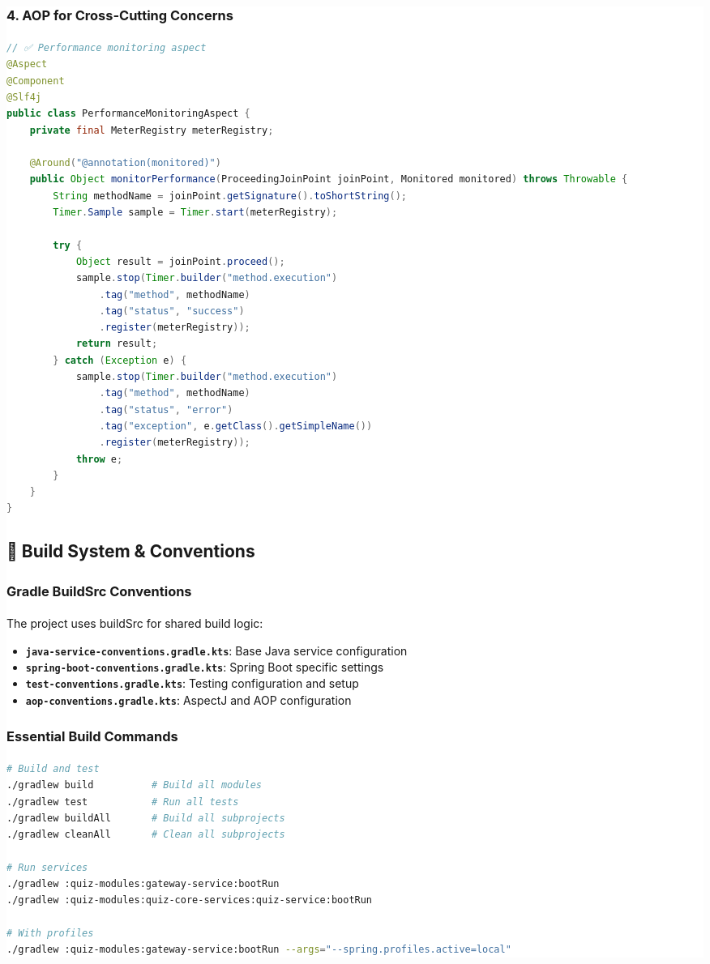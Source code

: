 ### 4. AOP for Cross-Cutting Concerns

```java
// ✅ Performance monitoring aspect
@Aspect
@Component
@Slf4j
public class PerformanceMonitoringAspect {
    private final MeterRegistry meterRegistry;
    
    @Around("@annotation(monitored)")
    public Object monitorPerformance(ProceedingJoinPoint joinPoint, Monitored monitored) throws Throwable {
        String methodName = joinPoint.getSignature().toShortString();
        Timer.Sample sample = Timer.start(meterRegistry);
        
        try {
            Object result = joinPoint.proceed();
            sample.stop(Timer.builder("method.execution")
                .tag("method", methodName)
                .tag("status", "success")
                .register(meterRegistry));
            return result;
        } catch (Exception e) {
            sample.stop(Timer.builder("method.execution")
                .tag("method", methodName)
                .tag("status", "error")
                .tag("exception", e.getClass().getSimpleName())
                .register(meterRegistry));
            throw e;
        }
    }
}
```

## 🔨 Build System & Conventions

### Gradle BuildSrc Conventions

The project uses buildSrc for shared build logic:

- **`java-service-conventions.gradle.kts`**: Base Java service configuration
- **`spring-boot-conventions.gradle.kts`**: Spring Boot specific settings
- **`test-conventions.gradle.kts`**: Testing configuration and setup
- **`aop-conventions.gradle.kts`**: AspectJ and AOP configuration

### Essential Build Commands

```bash
# Build and test
./gradlew build          # Build all modules
./gradlew test           # Run all tests
./gradlew buildAll       # Build all subprojects
./gradlew cleanAll       # Clean all subprojects

# Run services
./gradlew :quiz-modules:gateway-service:bootRun
./gradlew :quiz-modules:quiz-core-services:quiz-service:bootRun

# With profiles
./gradlew :quiz-modules:gateway-service:bootRun --args="--spring.profiles.active=local"
```
